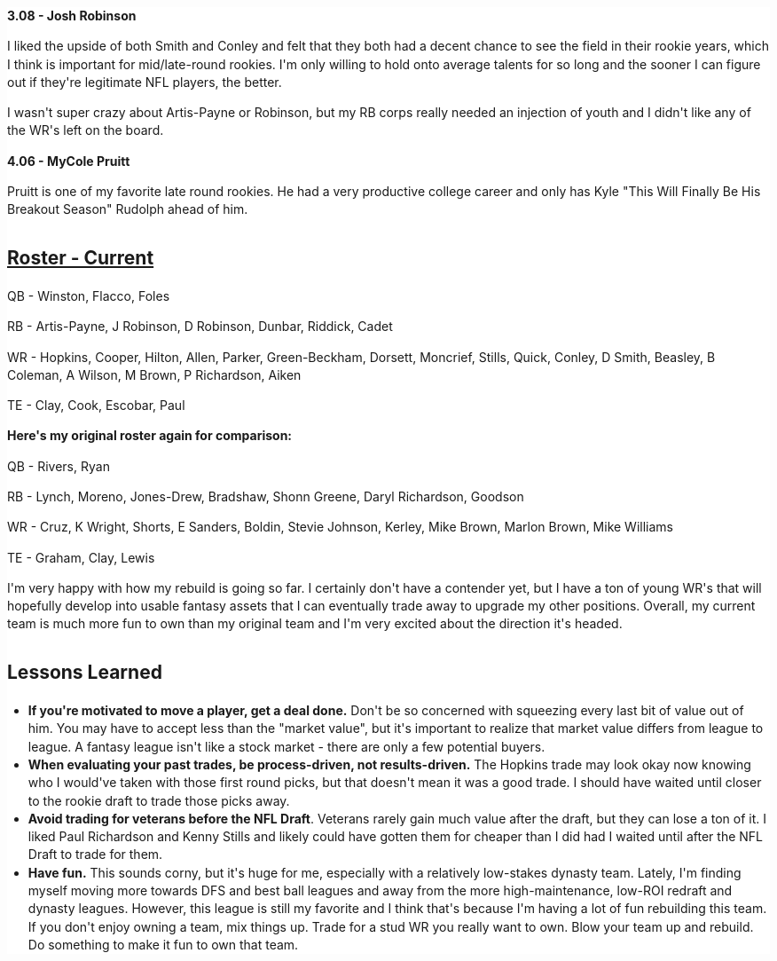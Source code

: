 **3.08 - Josh Robinson**

I liked the upside of both Smith and Conley and felt that they both had a decent chance to see the field in their rookie years, which I think is important for mid/late-round rookies. I'm only willing to hold onto average talents for so long and the sooner I can figure out if they're legitimate NFL players, the better.

I wasn't super crazy about Artis-Payne or Robinson, but my RB corps really needed an injection of youth and I didn't like any of the WR's left on the board.

**4.06 - MyCole Pruitt**

Pruitt is one of my favorite late round rookies. He had a very productive college career and only has Kyle "This Will Finally Be His Breakout Season" Rudolph ahead of him.

[Roster - Current](http://football26.myfantasyleague.com/2015/options?L=34348&O=07&F=0020)
---

QB - Winston, Flacco, Foles

RB - Artis-Payne, J Robinson, D Robinson, Dunbar, Riddick, Cadet

WR - Hopkins, Cooper, Hilton, Allen, Parker, Green-Beckham, Dorsett, Moncrief, Stills, Quick, Conley, D Smith, Beasley, B Coleman, A Wilson, M Brown, P Richardson, Aiken

TE - Clay, Cook, Escobar, Paul

**Here's my original roster again for comparison:**

QB - Rivers, Ryan

RB - Lynch, Moreno, Jones-Drew, Bradshaw, Shonn Greene, Daryl Richardson, Goodson

WR - Cruz, K Wright, Shorts, E Sanders, Boldin, Stevie Johnson, Kerley, Mike Brown, Marlon Brown, Mike Williams

TE - Graham, Clay, Lewis

I'm very happy with how my rebuild is going so far. I certainly don't have a contender yet, but I have a ton of young WR's that will hopefully develop into usable fantasy assets that I can eventually trade away to upgrade my other positions. Overall, my current team is much more fun to own than my original team and I'm very excited about the direction it's headed.

Lessons Learned
---

* **If you're motivated to move a player, get a deal done.** Don't be so concerned with squeezing every last bit of value out of him. You may have to accept less than the "market value", but it's important to realize that market value differs from league to league. A fantasy league isn't like a stock market - there are only a few potential buyers.
* **When evaluating your past trades, be process-driven, not results-driven.** The Hopkins trade may look okay now knowing who I would've taken with those first round picks, but that doesn't mean it was a good trade. I should have waited until closer to the rookie draft to trade those picks away.
* **Avoid trading for veterans before the NFL Draft**. Veterans rarely gain much value after the draft, but they can lose a ton of it. I liked Paul Richardson and Kenny Stills and likely could have gotten them for cheaper than I did had I waited until after the NFL Draft to trade for them.
* **Have fun.** This sounds corny, but it's huge for me, especially with a relatively low-stakes dynasty team. Lately, I'm finding myself moving more towards DFS and best ball leagues and away from the more high-maintenance, low-ROI redraft and dynasty leagues. However, this league is still my favorite and I think that's because I'm having a lot of fun rebuilding this team. If you don't enjoy owning a team, mix things up. Trade for a stud WR you really want to own. Blow your team up and rebuild. Do something to make it fun to own that team.
